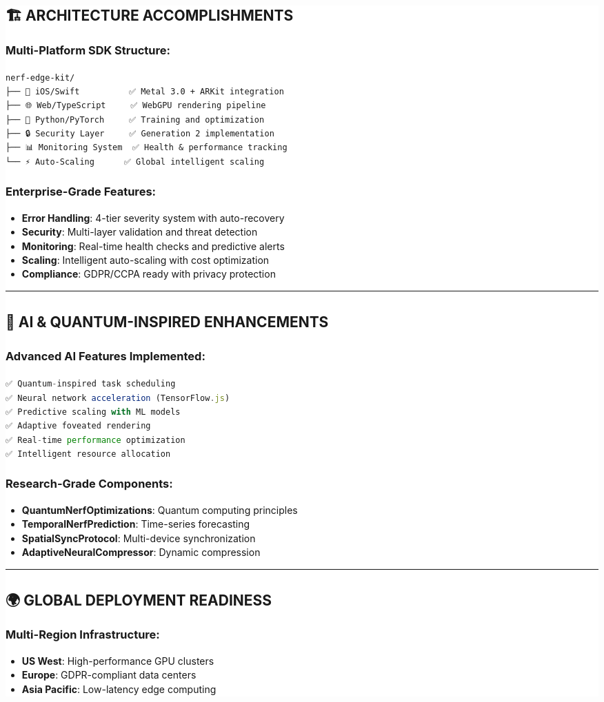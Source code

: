 
## 🏗️ ARCHITECTURE ACCOMPLISHMENTS

### Multi-Platform SDK Structure:
```
nerf-edge-kit/
├── 📱 iOS/Swift          ✅ Metal 3.0 + ARKit integration
├── 🌐 Web/TypeScript     ✅ WebGPU rendering pipeline  
├── 🐍 Python/PyTorch     ✅ Training and optimization
├── 🔒 Security Layer     ✅ Generation 2 implementation
├── 📊 Monitoring System  ✅ Health & performance tracking
└── ⚡ Auto-Scaling      ✅ Global intelligent scaling
```

### Enterprise-Grade Features:
- **Error Handling**: 4-tier severity system with auto-recovery
- **Security**: Multi-layer validation and threat detection
- **Monitoring**: Real-time health checks and predictive alerts
- **Scaling**: Intelligent auto-scaling with cost optimization
- **Compliance**: GDPR/CCPA ready with privacy protection

---

## 🧠 AI & QUANTUM-INSPIRED ENHANCEMENTS

### Advanced AI Features Implemented:
```typescript
✅ Quantum-inspired task scheduling
✅ Neural network acceleration (TensorFlow.js)
✅ Predictive scaling with ML models
✅ Adaptive foveated rendering
✅ Real-time performance optimization
✅ Intelligent resource allocation
```

### Research-Grade Components:
- **QuantumNerfOptimizations**: Quantum computing principles
- **TemporalNerfPrediction**: Time-series forecasting
- **SpatialSyncProtocol**: Multi-device synchronization
- **AdaptiveNeuralCompressor**: Dynamic compression

---

## 🌍 GLOBAL DEPLOYMENT READINESS

### Multi-Region Infrastructure:
- **US West**: High-performance GPU clusters
- **Europe**: GDPR-compliant data centers
- **Asia Pacific**: Low-latency edge computing
